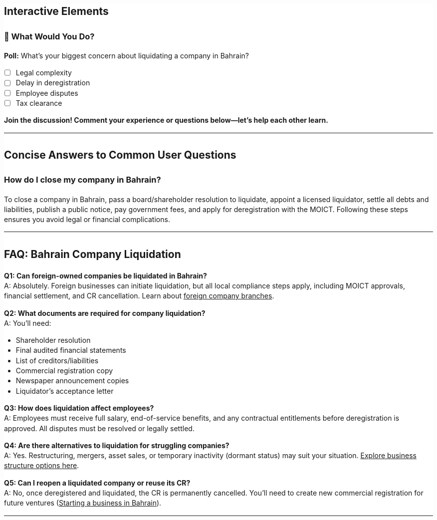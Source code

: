 
## Interactive Elements

### 💬 What Would You Do?
**Poll:** What’s your biggest concern about liquidating a company in Bahrain?
- [ ] Legal complexity
- [ ] Delay in deregistration
- [ ] Employee disputes
- [ ] Tax clearance

**Join the discussion! Comment your experience or questions below—let’s help each other learn.**

---

## Concise Answers to Common User Questions

### **How do I close my company in Bahrain?**

To close a company in Bahrain, pass a board/shareholder resolution to liquidate, appoint a licensed liquidator, settle all debts and liabilities, publish a public notice, pay government fees, and apply for deregistration with the MOICT. Following these steps ensures you avoid legal or financial complications.

---

## FAQ: Bahrain Company Liquidation

**Q1: Can foreign-owned companies be liquidated in Bahrain?**  
A: Absolutely. Foreign businesses can initiate liquidation, but all local compliance steps apply, including MOICT approvals, financial settlement, and CR cancellation. Learn about [foreign company branches](https://keylinkbh.com/foreign-company-branch-in-bahrain/).

**Q2: What documents are required for company liquidation?**  
A: You’ll need:
- Shareholder resolution
- Final audited financial statements
- List of creditors/liabilities
- Commercial registration copy
- Newspaper announcement copies
- Liquidator’s acceptance letter

**Q3: How does liquidation affect employees?**  
A: Employees must receive full salary, end-of-service benefits, and any contractual entitlements before deregistration is approved. All disputes must be resolved or legally settled.

**Q4: Are there alternatives to liquidation for struggling companies?**  
A: Yes. Restructuring, mergers, asset sales, or temporary inactivity (dormant status) may suit your situation. [Explore business structure options here](https://keylinkbh.com/bahrain-business-type-structures/).

**Q5: Can I reopen a liquidated company or reuse its CR?**  
A: No, once deregistered and liquidated, the CR is permanently cancelled. You’ll need to create new commercial registration for future ventures ([Starting a business in Bahrain](https://keylinkbh.com/starting-a-business-in-bahrain/)).

---